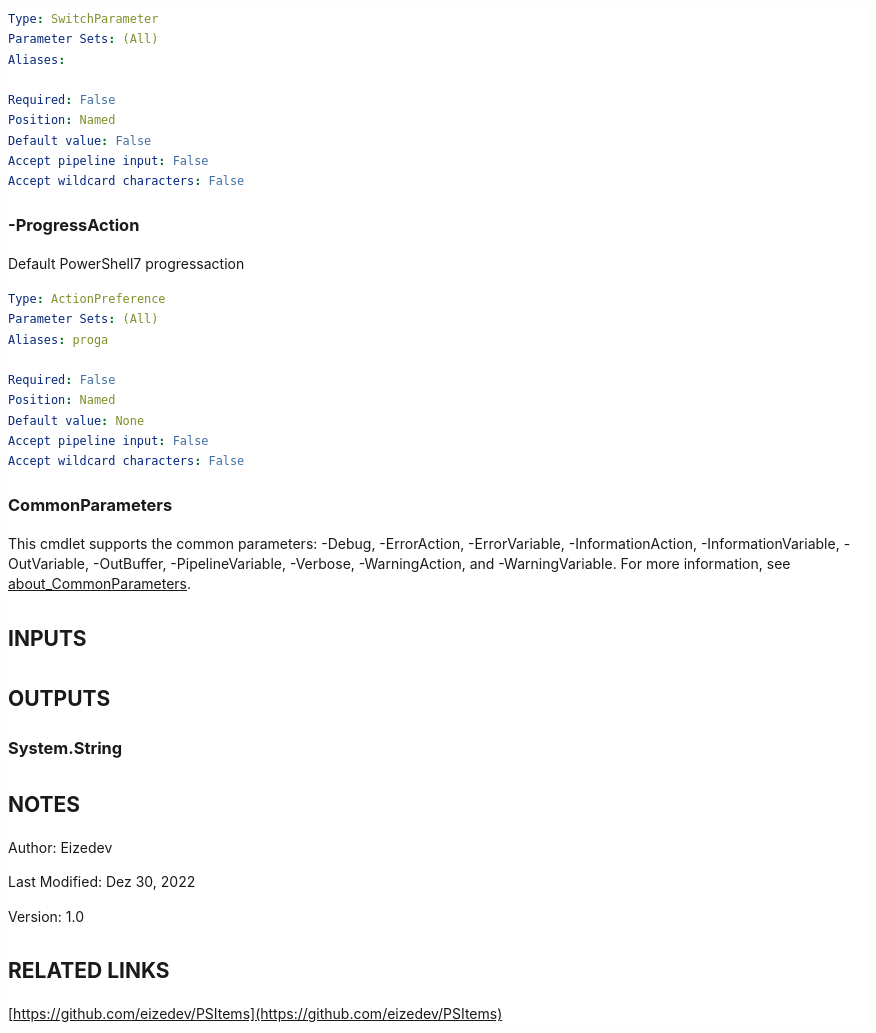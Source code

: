 ```yaml
Type: SwitchParameter
Parameter Sets: (All)
Aliases:

Required: False
Position: Named
Default value: False
Accept pipeline input: False
Accept wildcard characters: False
```

### -ProgressAction
Default PowerShell7 progressaction

```yaml
Type: ActionPreference
Parameter Sets: (All)
Aliases: proga

Required: False
Position: Named
Default value: None
Accept pipeline input: False
Accept wildcard characters: False
```

### CommonParameters
This cmdlet supports the common parameters: -Debug, -ErrorAction, -ErrorVariable, -InformationAction, -InformationVariable, -OutVariable, -OutBuffer, -PipelineVariable, -Verbose, -WarningAction, and -WarningVariable. For more information, see [about_CommonParameters](http://go.microsoft.com/fwlink/?LinkID=113216).

## INPUTS

## OUTPUTS

### System.String

## NOTES

Author: Eizedev

Last Modified: Dez 30, 2022

Version: 1.0

## RELATED LINKS

[https://github.com/eizedev/PSItems](https://github.com/eizedev/PSItems)
